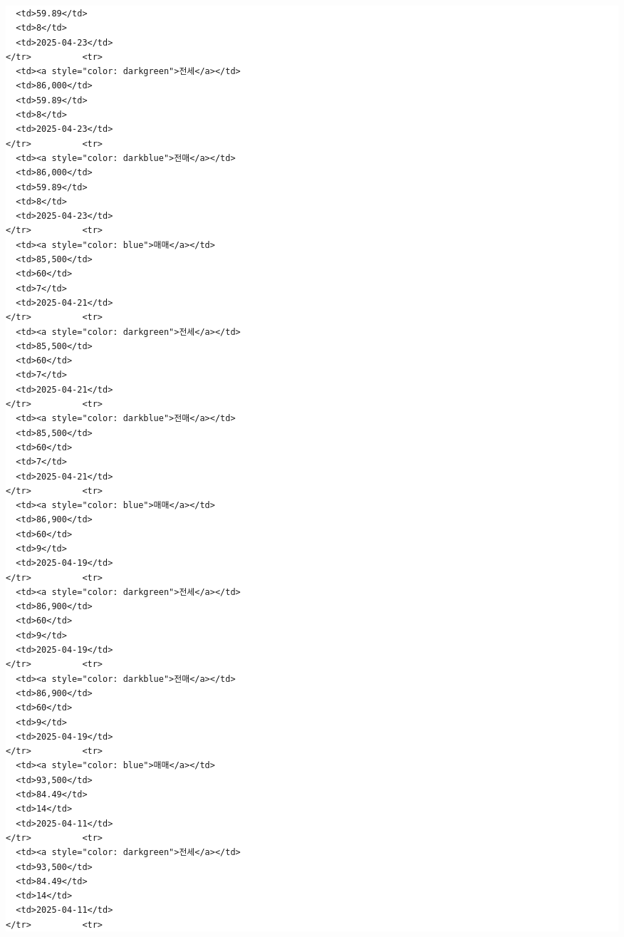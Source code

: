       <td>59.89</td>
      <td>8</td>
      <td>2025-04-23</td>
    </tr>          <tr>
      <td><a style="color: darkgreen">전세</a></td>
      <td>86,000</td>
      <td>59.89</td>
      <td>8</td>
      <td>2025-04-23</td>
    </tr>          <tr>
      <td><a style="color: darkblue">전매</a></td>
      <td>86,000</td>
      <td>59.89</td>
      <td>8</td>
      <td>2025-04-23</td>
    </tr>          <tr>
      <td><a style="color: blue">매매</a></td>
      <td>85,500</td>
      <td>60</td>
      <td>7</td>
      <td>2025-04-21</td>
    </tr>          <tr>
      <td><a style="color: darkgreen">전세</a></td>
      <td>85,500</td>
      <td>60</td>
      <td>7</td>
      <td>2025-04-21</td>
    </tr>          <tr>
      <td><a style="color: darkblue">전매</a></td>
      <td>85,500</td>
      <td>60</td>
      <td>7</td>
      <td>2025-04-21</td>
    </tr>          <tr>
      <td><a style="color: blue">매매</a></td>
      <td>86,900</td>
      <td>60</td>
      <td>9</td>
      <td>2025-04-19</td>
    </tr>          <tr>
      <td><a style="color: darkgreen">전세</a></td>
      <td>86,900</td>
      <td>60</td>
      <td>9</td>
      <td>2025-04-19</td>
    </tr>          <tr>
      <td><a style="color: darkblue">전매</a></td>
      <td>86,900</td>
      <td>60</td>
      <td>9</td>
      <td>2025-04-19</td>
    </tr>          <tr>
      <td><a style="color: blue">매매</a></td>
      <td>93,500</td>
      <td>84.49</td>
      <td>14</td>
      <td>2025-04-11</td>
    </tr>          <tr>
      <td><a style="color: darkgreen">전세</a></td>
      <td>93,500</td>
      <td>84.49</td>
      <td>14</td>
      <td>2025-04-11</td>
    </tr>          <tr>